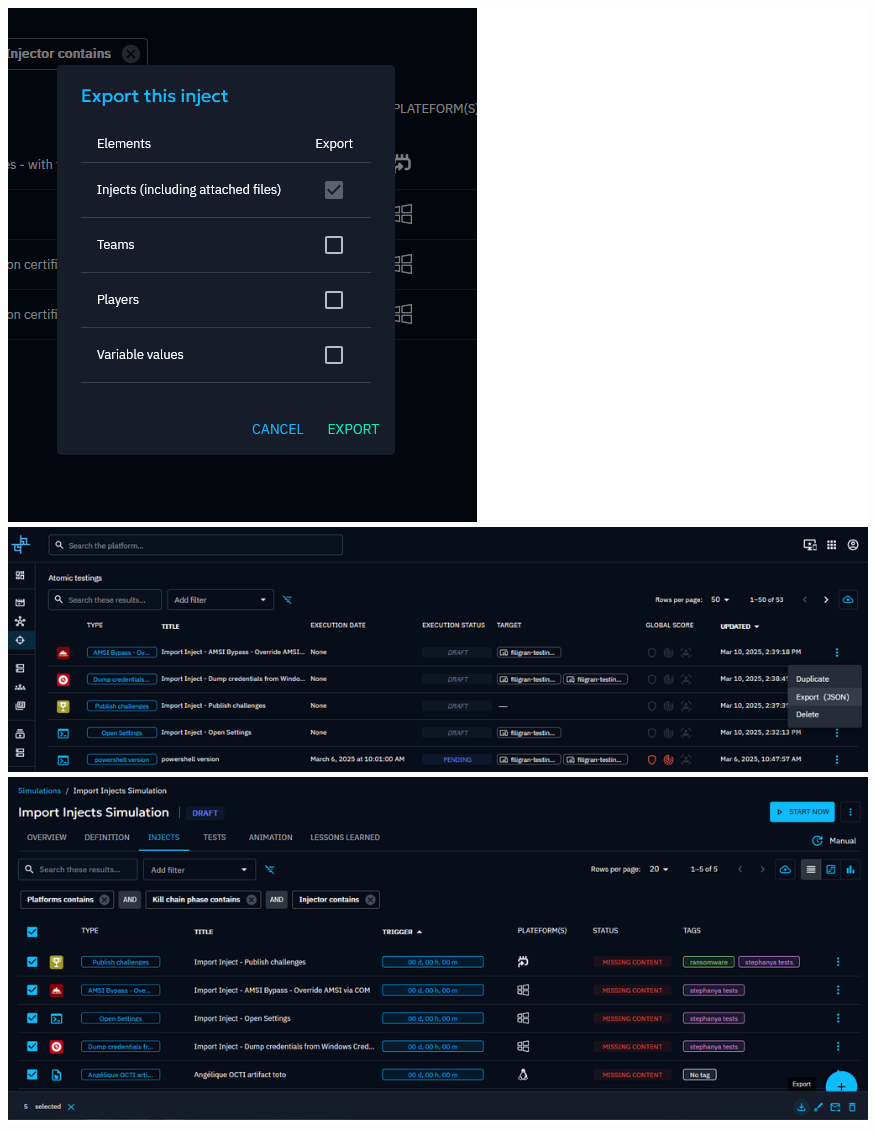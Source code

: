 ![Export in atomic](assets/export-popover.png)
![Export in atomic](assets/export-inject-atomic.png)
![Export in simulation](assets/export-inject-simulation.png)